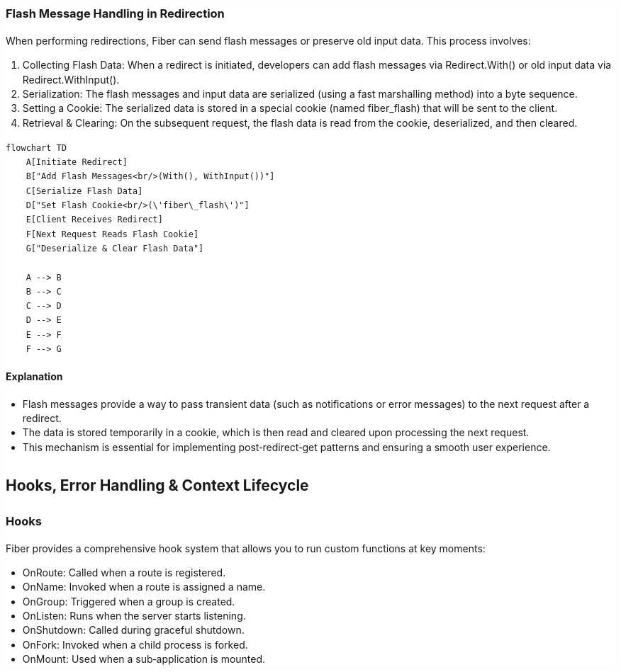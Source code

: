 ### Flash Message Handling in Redirection

When performing redirections, Fiber can send flash messages or preserve old input data. This process involves:
1. Collecting Flash Data: When a redirect is initiated, developers can add flash messages via Redirect.With() or old input data via Redirect.WithInput().
2. Serialization: The flash messages and input data are serialized (using a fast marshalling method) into a byte sequence.
3. Setting a Cookie: The serialized data is stored in a special cookie (named fiber_flash) that will be sent to the client.
4. Retrieval & Clearing: On the subsequent request, the flash data is read from the cookie, deserialized, and then cleared.

```mermaid
flowchart TD
    A[Initiate Redirect]
    B["Add Flash Messages<br/>(With(), WithInput())"]
    C[Serialize Flash Data]
    D["Set Flash Cookie<br/>(\'fiber\_flash\')"]
    E[Client Receives Redirect]
    F[Next Request Reads Flash Cookie]
    G["Deserialize & Clear Flash Data"]

    A --> B
    B --> C
    C --> D
    D --> E
    E --> F
    F --> G
```

#### Explanation

- Flash messages provide a way to pass transient data (such as notifications or error messages) to the next request after a redirect.
- The data is stored temporarily in a cookie, which is then read and cleared upon processing the next request.
- This mechanism is essential for implementing post‑redirect‑get patterns and ensuring a smooth user experience.


## Hooks, Error Handling & Context Lifecycle

### Hooks

Fiber provides a comprehensive hook system that allows you to run custom functions at key moments:
- OnRoute: Called when a route is registered.
- OnName: Invoked when a route is assigned a name.
- OnGroup: Triggered when a group is created.
- OnListen: Runs when the server starts listening.
- OnShutdown: Called during graceful shutdown.
- OnFork: Invoked when a child process is forked.
- OnMount: Used when a sub‑application is mounted.
